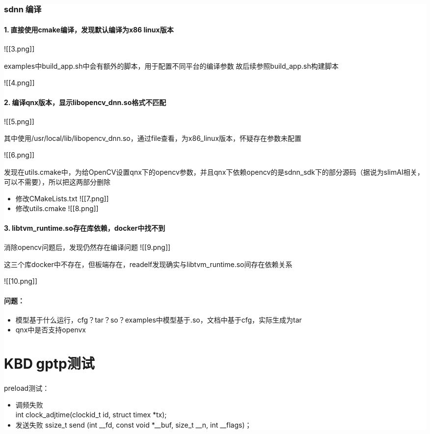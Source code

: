### sdnn 编译

#### 1. 直接使用cmake编译，发现默认编译为x86 linux版本

![[3.png]]

examples中build_app.sh中会有额外的脚本，用于配置不同平台的编译参数
故后续参照build_app.sh构建脚本

![[4.png]]

#### 2. 编译qnx版本，显示libopencv_dnn.so格式不匹配

![[5.png]]

其中使用/usr/local/lib/libopencv_dnn.so，通过file查看，为x86_linux版本，怀疑存在参数未配置

![[6.png]]

发现在utils.cmake中，为给OpenCV设置qnx下的opencv参数，并且qnx下依赖opencv的是sdnn_sdk下的部分源码（据说为slimAI相关，可以不需要），所以把这两部分删除
* 修改CMakeLists.txt
![[7.png]]
* 修改utils.cmake
![[8.png]]


#### 3. libtvm_runtime.so存在库依赖，docker中找不到

消除opencv问题后，发现仍然存在编译问题
![[9.png]]

这三个库docker中不存在，但板端存在，readelf发现确实与libtvm_runtime.so间存在依赖关系

![[10.png]]




#### 问题：
* 模型基于什么运行，cfg？tar？so？examples中模型基于.so，文档中基于cfg，实际生成为tar
* qnx中是否支持openvx




# KBD gptp测试

preload测试：
* 调频失败   
	int clock_adjtime(clockid_t id, struct timex *tx);
* 发送失败
	ssize_t send (int __fd, const void *__buf, size_t __n, int __flags)；
